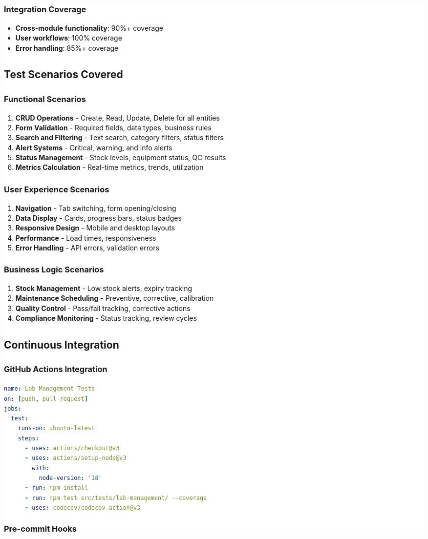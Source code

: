 ### Integration Coverage
- **Cross-module functionality**: 90%+ coverage
- **User workflows**: 100% coverage
- **Error handling**: 85%+ coverage

## Test Scenarios Covered

### Functional Scenarios
1. **CRUD Operations** - Create, Read, Update, Delete for all entities
2. **Form Validation** - Required fields, data types, business rules
3. **Search and Filtering** - Text search, category filters, status filters
4. **Alert Systems** - Critical, warning, and info alerts
5. **Status Management** - Stock levels, equipment status, QC results
6. **Metrics Calculation** - Real-time metrics, trends, utilization

### User Experience Scenarios
1. **Navigation** - Tab switching, form opening/closing
2. **Data Display** - Cards, progress bars, status badges
3. **Responsive Design** - Mobile and desktop layouts
4. **Performance** - Load times, responsiveness
5. **Error Handling** - API errors, validation errors

### Business Logic Scenarios
1. **Stock Management** - Low stock alerts, expiry tracking
2. **Maintenance Scheduling** - Preventive, corrective, calibration
3. **Quality Control** - Pass/fail tracking, corrective actions
4. **Compliance Monitoring** - Status tracking, review cycles

## Continuous Integration

### GitHub Actions Integration

```yaml
name: Lab Management Tests
on: [push, pull_request]
jobs:
  test:
    runs-on: ubuntu-latest
    steps:
      - uses: actions/checkout@v3
      - uses: actions/setup-node@v3
        with:
          node-version: '18'
      - run: npm install
      - run: npm test src/tests/lab-management/ --coverage
      - uses: codecov/codecov-action@v3
```

### Pre-commit Hooks
